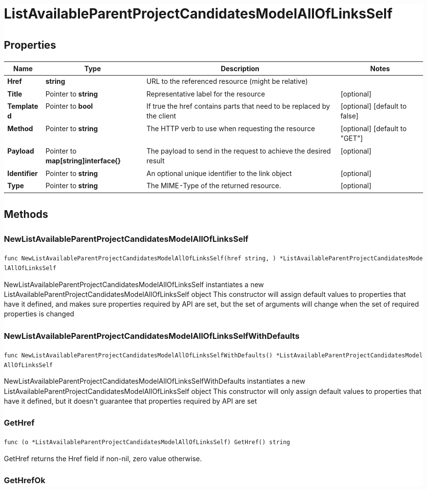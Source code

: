 # ListAvailableParentProjectCandidatesModelAllOfLinksSelf

## Properties

Name | Type | Description | Notes
------------ | ------------- | ------------- | -------------
**Href** | **string** | URL to the referenced resource (might be relative) | 
**Title** | Pointer to **string** | Representative label for the resource | [optional] 
**Templated** | Pointer to **bool** | If true the href contains parts that need to be replaced by the client | [optional] [default to false]
**Method** | Pointer to **string** | The HTTP verb to use when requesting the resource | [optional] [default to "GET"]
**Payload** | Pointer to **map[string]interface{}** | The payload to send in the request to achieve the desired result | [optional] 
**Identifier** | Pointer to **string** | An optional unique identifier to the link object | [optional] 
**Type** | Pointer to **string** | The MIME-Type of the returned resource. | [optional] 

## Methods

### NewListAvailableParentProjectCandidatesModelAllOfLinksSelf

`func NewListAvailableParentProjectCandidatesModelAllOfLinksSelf(href string, ) *ListAvailableParentProjectCandidatesModelAllOfLinksSelf`

NewListAvailableParentProjectCandidatesModelAllOfLinksSelf instantiates a new ListAvailableParentProjectCandidatesModelAllOfLinksSelf object
This constructor will assign default values to properties that have it defined,
and makes sure properties required by API are set, but the set of arguments
will change when the set of required properties is changed

### NewListAvailableParentProjectCandidatesModelAllOfLinksSelfWithDefaults

`func NewListAvailableParentProjectCandidatesModelAllOfLinksSelfWithDefaults() *ListAvailableParentProjectCandidatesModelAllOfLinksSelf`

NewListAvailableParentProjectCandidatesModelAllOfLinksSelfWithDefaults instantiates a new ListAvailableParentProjectCandidatesModelAllOfLinksSelf object
This constructor will only assign default values to properties that have it defined,
but it doesn't guarantee that properties required by API are set

### GetHref

`func (o *ListAvailableParentProjectCandidatesModelAllOfLinksSelf) GetHref() string`

GetHref returns the Href field if non-nil, zero value otherwise.

### GetHrefOk
